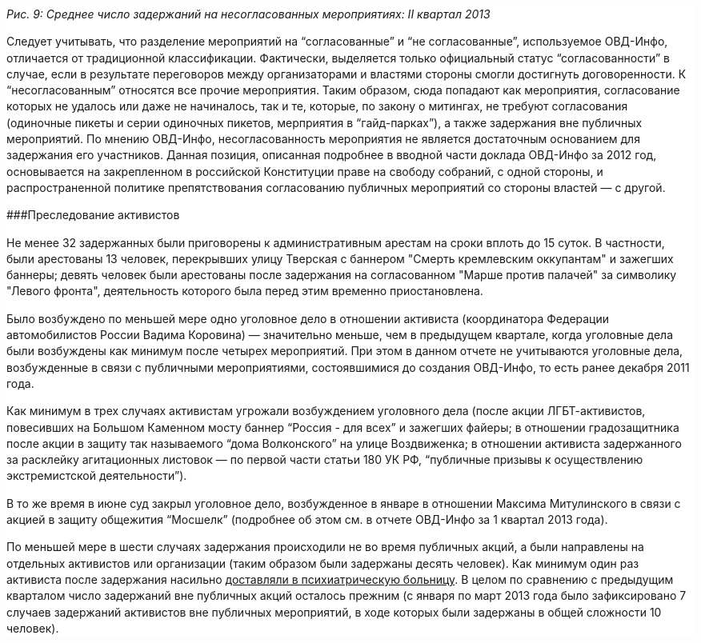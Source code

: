 <a id="pic-9" class="hashlink"></a>
<script type="text/javascript" src="//ajax.googleapis.com/ajax/static/modules/gviz/1.0/chart.js"> {"dataSourceUrl":"//docs.google.com/spreadsheet/tq?key=0Aky0cw5_8oSBdFp2UTk5aUtNSTdrNjZMb2tvOUplS1E&transpose=0&headers=0&merge=COLS&range=F1%3AF4%2CI1%3AI4&gid=5&pub=1","options":{"titleTextStyle":{"bold":true,"color":"#000","fontSize":"12"},"vAxes":[{"useFormatFromData":true,"minValue":null,"viewWindow":{"min":null,"max":null},"maxValue":null},{"useFormatFromData":true,"minValue":null,"viewWindow":{"min":null,"max":null},"maxValue":null}],"title":"\u0421\u0440\u0435\u0434\u043d\u0435\u0435 \u0447\u0438\u0441\u043b\u043e \u0437\u0430\u0434\u0435\u0440\u0436\u0430\u043d\u0438\u0439 \u043d\u0430 \u043d\u0435\u0441\u043e\u0433\u043b\u0430\u0441\u043e\u0432\u0430\u043d\u043d\u044b\u0445 \u043c\u0435\u0440\u043e\u043f\u0440\u0438\u044f\u0442\u0438\u044f\u0445","booleanRole":"certainty","height":400,"animation":{"duration":500},"legend":"in","theme":"maximized","width":640,"hAxis":{"useFormatFromData":true,"minValue":null,"viewWindowMode":null,"viewWindow":null,"maxValue":null},"isStacked":false,"tooltip":{}},"state":{},"view":{},"isDefaultVisualization":true,"chartType":"ColumnChart","chartName":"Chart 11"} </script>
  
*Рис. 9: Среднее число задержаний на несогласованных мероприятиях: II квартал 2013*  

Следует учитывать, что разделение мероприятий на “согласованные” и “не согласованные”, используемое ОВД-Инфо, отличается от традиционной классификации. Фактически, выделяется только официальный статус “согласованности” в случае, если в результате переговоров между организаторами и властями стороны смогли достигнуть договоренности. К “несогласованным” относятся все прочие мероприятия. Таким образом, сюда попадают как мероприятия, согласование которых не удалось или даже не начиналось, так и те, которые, по закону о митингах, не требуют согласования (одиночные пикеты и серии одиночных пикетов, мерприятия в “гайд-парках”), а также задержания вне публичных мероприятий. По мнению ОВД-Инфо, несогласованность мероприятия не является достаточным основанием для задержания его участников. Данная позиция, описанная подробнее в вводной части доклада ОВД-Инфо за 2012 год, основывается на закрепленном в российской Конституции праве на свободу собраний, с одной стороны, и распространенной политике препятствования согласованию публичных мероприятий со стороны властей — с другой.  

<a id="persecution" class="hashlink"></a> 
###Преследование активистов

Не менее 32 задержанных были приговорены к административным арестам на сроки вплоть до 15 суток. В частности, были арестованы 13 человек, перекрывших улицу Тверская с баннером "Смерть кремлевским оккупантам" и зажегших баннеры; девять человек были арестованы после задержания на согласованном "Марше против палачей" за символику "Левого фронта", деятельность которого была перед этим временно приостановлена.  

Было возбуждено по меньшей мере одно уголовное дело в отношении активиста (координатора Федерации автомобилистов России Вадима Коровина) — значительно меньше, чем в предыдущем квартале, когда уголовные дела были возбуждены как минимум после четырех мероприятий. При этом в данном отчете не учитываются уголовные дела, возбужденные в связи с публичными мероприятиями, состоявшимися до создания ОВД-Инфо, то есть ранее декабря 2011 года.  

Как минимум в трех случаях активистам угрожали возбуждением уголовного дела (после акции ЛГБТ-активистов, повесивших на Большом Каменном мосту баннер “Россия - для всех” и зажегших файеры; в отношении градозащитника после акции в защиту так называемого “дома Волконского” на улице Воздвиженка; в отношении активиста задержанного за расклейку агитационных листовок — по первой части статьи 180 УК РФ, “публичные призывы к осуществлению экстремистской деятельности”).  

В то же время в июне суд закрыл уголовное дело, возбужденное в январе в отношении Макcима Митулинского в связи с акцией в защиту общежития “Мосшелк” (подробнее об этом см. в отчете ОВД-Инфо за 1 квартал 2013 года).  

По меньшей мере в шести случаях задержания происходили не во время публичных акций, а были направлены на отдельных активистов или организации (таким образом были задержаны десять человек). Как минимум один раз активиста после задержания насильно [доставляли в психиатрическую больницу](http://www.ovdinfo.org/article/budni-karatelnoi-psikhiatrii). В целом по сравнению с предыдущим кварталом число задержаний вне публичных акций осталось прежним (с января по март 2013 года было зафиксировано 7 случаев задержаний активистов вне публичных мероприятий, в ходе которых были задержаны в общей сложности 10 человек).  
